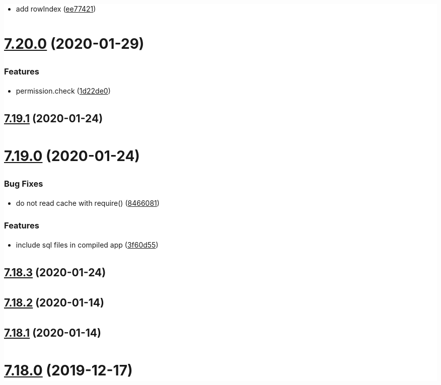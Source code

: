 * add rowIndex ([ee77421](https://github.com/softwaregroup-bg/ut-port-sql/commit/ee77421))



# [7.20.0](https://github.com/softwaregroup-bg/ut-port-sql/compare/v7.19.1...v7.20.0) (2020-01-29)


### Features

* permission.check ([1d22de0](https://github.com/softwaregroup-bg/ut-port-sql/commit/1d22de0))



## [7.19.1](https://github.com/softwaregroup-bg/ut-port-sql/compare/v7.19.0...v7.19.1) (2020-01-24)



# [7.19.0](https://github.com/softwaregroup-bg/ut-port-sql/compare/v7.18.3...v7.19.0) (2020-01-24)


### Bug Fixes

* do not read cache with require() ([8466081](https://github.com/softwaregroup-bg/ut-port-sql/commit/8466081))


### Features

* include sql files in compiled app ([3f60d55](https://github.com/softwaregroup-bg/ut-port-sql/commit/3f60d55))



## [7.18.3](https://github.com/softwaregroup-bg/ut-port-sql/compare/v7.18.2...v7.18.3) (2020-01-24)



## [7.18.2](https://github.com/softwaregroup-bg/ut-port-sql/compare/v7.18.1...v7.18.2) (2020-01-14)



## [7.18.1](https://github.com/softwaregroup-bg/ut-port-sql/compare/v7.18.0...v7.18.1) (2020-01-14)



# [7.18.0](https://github.com/softwaregroup-bg/ut-port-sql/compare/v7.17.0...v7.18.0) (2019-12-17)
